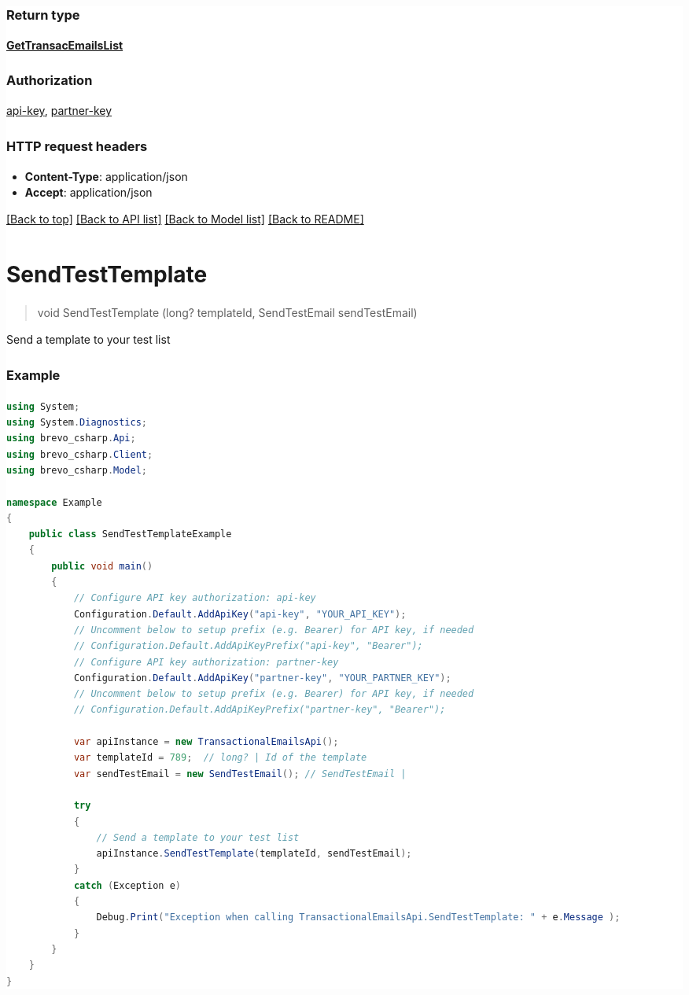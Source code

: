 ### Return type

[**GetTransacEmailsList**](GetTransacEmailsList.md)

### Authorization

[api-key](../README.md#api-key), [partner-key](../README.md#partner-key)

### HTTP request headers

 - **Content-Type**: application/json
 - **Accept**: application/json

[[Back to top]](#) [[Back to API list]](../README.md#documentation-for-api-endpoints) [[Back to Model list]](../README.md#documentation-for-models) [[Back to README]](../README.md)

<a name="sendtesttemplate"></a>
# **SendTestTemplate**
> void SendTestTemplate (long? templateId, SendTestEmail sendTestEmail)

Send a template to your test list

### Example
```csharp
using System;
using System.Diagnostics;
using brevo_csharp.Api;
using brevo_csharp.Client;
using brevo_csharp.Model;

namespace Example
{
    public class SendTestTemplateExample
    {
        public void main()
        {
            // Configure API key authorization: api-key
            Configuration.Default.AddApiKey("api-key", "YOUR_API_KEY");
            // Uncomment below to setup prefix (e.g. Bearer) for API key, if needed
            // Configuration.Default.AddApiKeyPrefix("api-key", "Bearer");
            // Configure API key authorization: partner-key
            Configuration.Default.AddApiKey("partner-key", "YOUR_PARTNER_KEY");
            // Uncomment below to setup prefix (e.g. Bearer) for API key, if needed
            // Configuration.Default.AddApiKeyPrefix("partner-key", "Bearer");

            var apiInstance = new TransactionalEmailsApi();
            var templateId = 789;  // long? | Id of the template
            var sendTestEmail = new SendTestEmail(); // SendTestEmail | 

            try
            {
                // Send a template to your test list
                apiInstance.SendTestTemplate(templateId, sendTestEmail);
            }
            catch (Exception e)
            {
                Debug.Print("Exception when calling TransactionalEmailsApi.SendTestTemplate: " + e.Message );
            }
        }
    }
}
```
